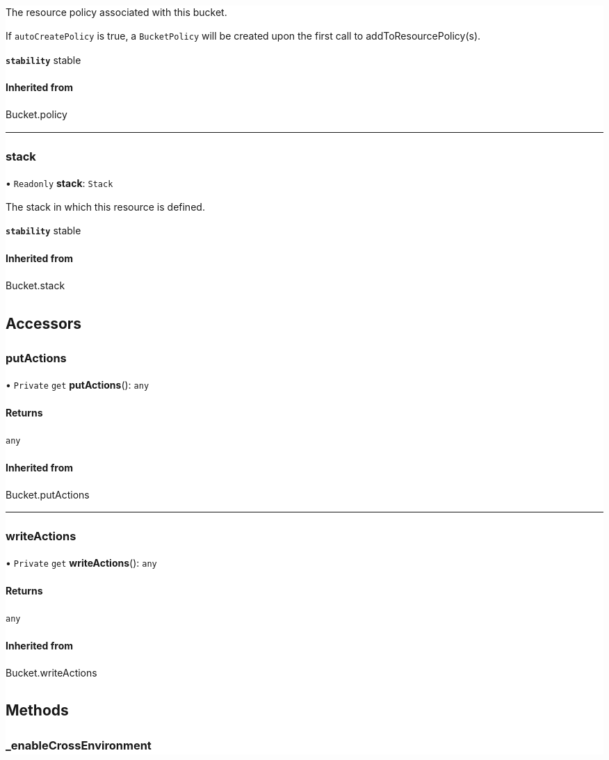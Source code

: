 The resource policy associated with this bucket.

If `autoCreatePolicy` is true, a `BucketPolicy` will be created upon the
first call to addToResourcePolicy(s).

**`stability`** stable

#### Inherited from

Bucket.policy

___

### stack

• `Readonly` **stack**: `Stack`

The stack in which this resource is defined.

**`stability`** stable

#### Inherited from

Bucket.stack

## Accessors

### putActions

• `Private` `get` **putActions**(): `any`

#### Returns

`any`

#### Inherited from

Bucket.putActions

___

### writeActions

• `Private` `get` **writeActions**(): `any`

#### Returns

`any`

#### Inherited from

Bucket.writeActions

## Methods

### \_enableCrossEnvironment
